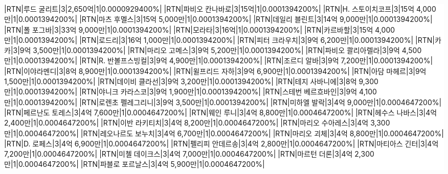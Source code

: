 |RTN|루드 굴리트|3|2,650억|1|0.0000929400%|
|RTN|파비오 칸나바로|3|15억|1|0.0001394200%|
|RTN|H. 스토이치코프|3|15억 4,000만|1|0.0001394200%|
|RTN|마츠 후멜스|3|15억 5,000만|1|0.0001394200%|
|RTN|데일리 블린트|3|14억 9,000만|1|0.0001394200%|
|RTN|폴 포그바|3|33억 9,000만|1|0.0001394200%|
|RTN|모라타|3|16억|1|0.0001394200%|
|RTN|카르바할|3|15억 4,000만|1|0.0001394200%|
|RTN|로드리|3|16억 1,000만|1|0.0001394200%|
|RTN|피터 크라우치|3|9억 6,200만|1|0.0001394200%|
|RTN|카카|3|9억 3,500만|1|0.0001394200%|
|RTN|마리오 고메스|3|9억 5,200만|1|0.0001394200%|
|RTN|파비오 콸리아렐라|3|9억 4,500만|1|0.0001394200%|
|RTN|R. 반볼프스빙컬|3|9억 4,900만|1|0.0001394200%|
|RTN|조르디 알바|3|9억 7,200만|1|0.0001394200%|
|RTN|이야라멘디|3|8억 8,900만|1|0.0001394200%|
|RTN|윌프리드 자하|3|9억 6,900만|1|0.0001394200%|
|RTN|아담 마헤르|3|9억 1,500만|1|0.0001394200%|
|RTN|데이비 클라선|3|9억 3,200만|1|0.0001394200%|
|RTN|테지 사바니에|3|8억 9,300만|1|0.0001394200%|
|RTN|야니크 카라스코|3|9억 1,900만|1|0.0001394200%|
|RTN|스테번 베르흐바인|3|9억 4,100만|1|0.0001394200%|
|RTN|로렌초 펠레그리니|3|9억 3,500만|1|0.0001394200%|
|RTN|미하엘 발락|3|4억 9,000만|1|0.0004647200%|
|RTN|페르난도 토레스|3|4억 7,600만|1|0.0004647200%|
|RTN|웨인 루니|3|4억 8,800만|1|0.0004647200%|
|RTN|헤수스 나바스|3|4억 2,400만|1|0.0004647200%|
|RTN|이반 라키티치|3|4억 8,200만|1|0.0004647200%|
|RTN|마리오 수아레스|3|4억 3,300만|1|0.0004647200%|
|RTN|레오나르도 보누치|3|4억 6,700만|1|0.0004647200%|
|RTN|마리오 괴체|3|4억 8,800만|1|0.0004647200%|
|RTN|D. 로페스|3|4억 6,900만|1|0.0004647200%|
|RTN|펠리피 안데르송|3|4억 2,800만|1|0.0004647200%|
|RTN|마티아스 긴터|3|4억 7,200만|1|0.0004647200%|
|RTN|미첼 데이크스|3|4억 7,000만|1|0.0004647200%|
|RTN|마르턴 더론|3|4억 2,300만|1|0.0004647200%|
|RTN|파블로 포르날스|3|4억 5,900만|1|0.0004647200%|